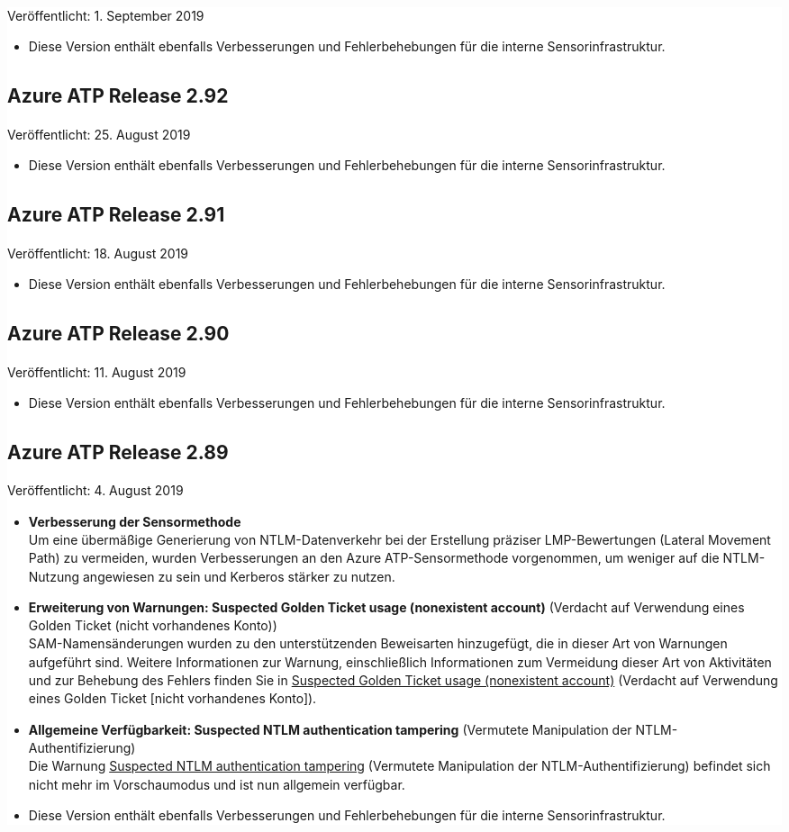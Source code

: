 Veröffentlicht: 1. September 2019

- Diese Version enthält ebenfalls Verbesserungen und Fehlerbehebungen für die interne Sensorinfrastruktur.

## <a name="azure-atp-release-292"></a>Azure ATP Release 2.92

Veröffentlicht: 25. August 2019

- Diese Version enthält ebenfalls Verbesserungen und Fehlerbehebungen für die interne Sensorinfrastruktur.

## <a name="azure-atp-release-291"></a>Azure ATP Release 2.91

Veröffentlicht: 18. August 2019

- Diese Version enthält ebenfalls Verbesserungen und Fehlerbehebungen für die interne Sensorinfrastruktur.

## <a name="azure-atp-release-290"></a>Azure ATP Release 2.90

Veröffentlicht: 11. August 2019

- Diese Version enthält ebenfalls Verbesserungen und Fehlerbehebungen für die interne Sensorinfrastruktur.

## <a name="azure-atp-release-289"></a>Azure ATP Release 2.89

Veröffentlicht: 4. August 2019

- **Verbesserung der Sensormethode**  
Um eine übermäßige Generierung von NTLM-Datenverkehr bei der Erstellung präziser LMP-Bewertungen (Lateral Movement Path) zu vermeiden, wurden Verbesserungen an den Azure ATP-Sensormethode vorgenommen, um weniger auf die NTLM-Nutzung angewiesen zu sein und Kerberos stärker zu nutzen.

- **Erweiterung von Warnungen: Suspected Golden Ticket usage (nonexistent account)** (Verdacht auf Verwendung eines Golden Ticket (nicht vorhandenes Konto))  
SAM-Namensänderungen wurden zu den unterstützenden Beweisarten hinzugefügt, die in dieser Art von Warnungen aufgeführt sind. Weitere Informationen zur Warnung, einschließlich Informationen zum Vermeidung dieser Art von Aktivitäten und zur Behebung des Fehlers finden Sie in [Suspected Golden Ticket usage (nonexistent account)](domain-dominance-alerts.md#suspected-golden-ticket-usage-nonexistent-account-external-id-2027) (Verdacht auf Verwendung eines Golden Ticket [nicht vorhandenes Konto]).

- **Allgemeine Verfügbarkeit: Suspected NTLM authentication tampering** (Vermutete Manipulation der NTLM-Authentifizierung)  
Die Warnung [Suspected NTLM authentication tampering](lateral-movement-alerts.md#suspected-ntlm-authentication-tampering-external-id-2039) (Vermutete Manipulation der NTLM-Authentifizierung) befindet sich nicht mehr im Vorschaumodus und ist nun allgemein verfügbar.

- Diese Version enthält ebenfalls Verbesserungen und Fehlerbehebungen für die interne Sensorinfrastruktur.
